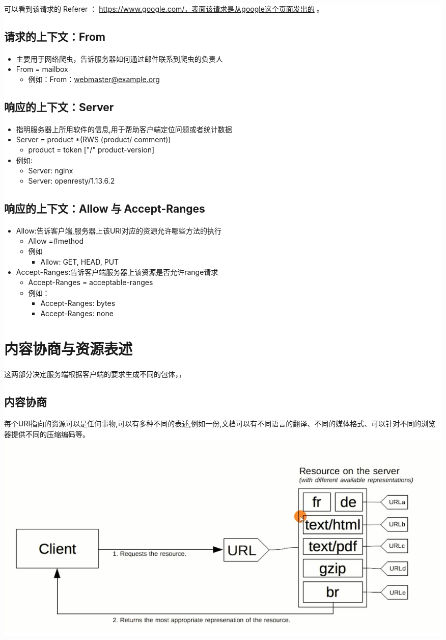 可以看到该请求的  Referer ： https://www.google.com/，表面该请求是从google这个页面发出的 。

## 请求的上下文：From

- 主要用于网络爬虫，告诉服务器如何通过邮件联系到爬虫的负责人
- From = mailbox
  - 例如：From：webmaster@example.org

## 响应的上下文：Server

- 指明服务器上所用软件的信息,用于帮助客户端定位问题或者统计数据
- Server = product *(RWS (product/ comment)) 
  - product = token ["/" product-version]
- 例如:
  - Server: nginx
  - Server: openresty/1.13.6.2

## 响应的上下文：Allow 与 Accept-Ranges

- Allow:告诉客户端,服务器上该URI对应的资源允许哪些方法的执行
  - Allow =#method
  - 例如 
    - Allow: GET, HEAD, PUT
- Accept-Ranges:告诉客户端服务器上该资源是否允许range请求
  - Accept-Ranges = acceptable-ranges 
  - 例如：
    - Accept-Ranges: bytes 
    - Accept-Ranges: none

# 内容协商与资源表述

这两部分决定服务端根据客户端的要求生成不同的包体，，

## 内容协商

每个URI指向的资源可以是任何事物,可以有多种不同的表述,例如一份,文档可以有不同语言的翻译、不同的媒体格式、可以针对不同的浏览器提供不同的压缩编码等。![image-20200513075509482](img/image-20200513075509482.png)
